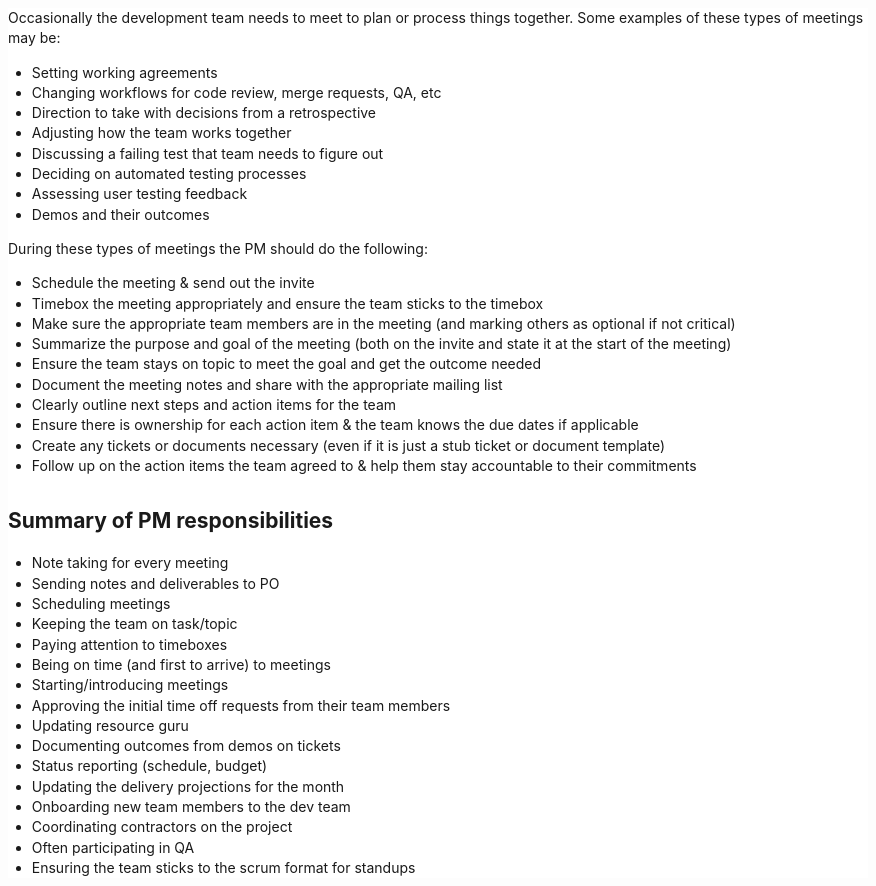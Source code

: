 Occasionally the development team needs to meet to plan or process things together. Some examples of these types of meetings may be:

* Setting working agreements
* Changing workflows for code review, merge requests, QA, etc
* Direction to take with decisions from a retrospective
* Adjusting how the team works together
* Discussing a failing test that team needs to figure out
* Deciding on automated testing processes
* Assessing user testing feedback
* Demos and their outcomes

During these types of meetings the PM should do the following:

* Schedule the meeting & send out the invite
* Timebox the meeting appropriately and ensure the team sticks to the timebox
* Make sure the appropriate team members are in the meeting (and marking others as optional if not critical)
* Summarize the purpose and goal of the meeting (both on the invite and state it at the start of the meeting)
* Ensure the team stays on topic to meet the goal and get the outcome needed
* Document the meeting notes and share with the appropriate mailing list
* Clearly outline next steps and action items for the team
* Ensure there is ownership for each action item & the team knows the due dates if applicable
* Create any tickets or documents necessary (even if it is just a stub ticket or document template)
* Follow up on the action items the team agreed to & help them stay accountable to their commitments

## <a name="pm-responsibilities"></a>Summary of PM responsibilities

* Note taking for every meeting
* Sending notes and deliverables to PO
* Scheduling meetings
* Keeping the team on task/topic
* Paying attention to timeboxes
* Being on time (and first to arrive) to meetings
* Starting/introducing meetings
* Approving the initial time off requests from their team members
* Updating resource guru
* Documenting outcomes from demos on tickets
* Status reporting (schedule, budget)
* Updating the delivery projections for the month
* Onboarding new team members to the dev team
* Coordinating contractors on the project
* Often participating in QA
* Ensuring the team sticks to the scrum format for standups
